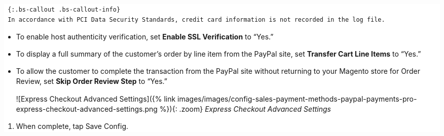      {:.bs-callout .bs-callout-info}
     In accordance with PCI Data Security Standards, credit card information is not recorded in the log file.

   - To enable host authenticity verification, set **Enable SSL Verification** to “Yes.”

   - To display a full summary of the customer’s order by line item from the PayPal site, set **Transfer Cart Line Items** to “Yes.”

   - To allow the customer to complete the transaction from the PayPal site without returning to your Magento store for Order Review, set **Skip Order Review Step** to “Yes.”

     ![Express Checkout Advanced Settings]({% link images/images/config-sales-payment-methods-paypal-payments-pro-express-checkout-advanced-settings.png %}){: .zoom}
     _Express Checkout Advanced Settings_

1. When complete, tap <span class="btn">Save Config</span>.

[1]: https://www.paypal.com/webapps/mpp/how-to-sell-online
[2]: https://www.paypalobjects.com/en_US/vhelp/paypalmanager_help/credit_card_numbers.htm
